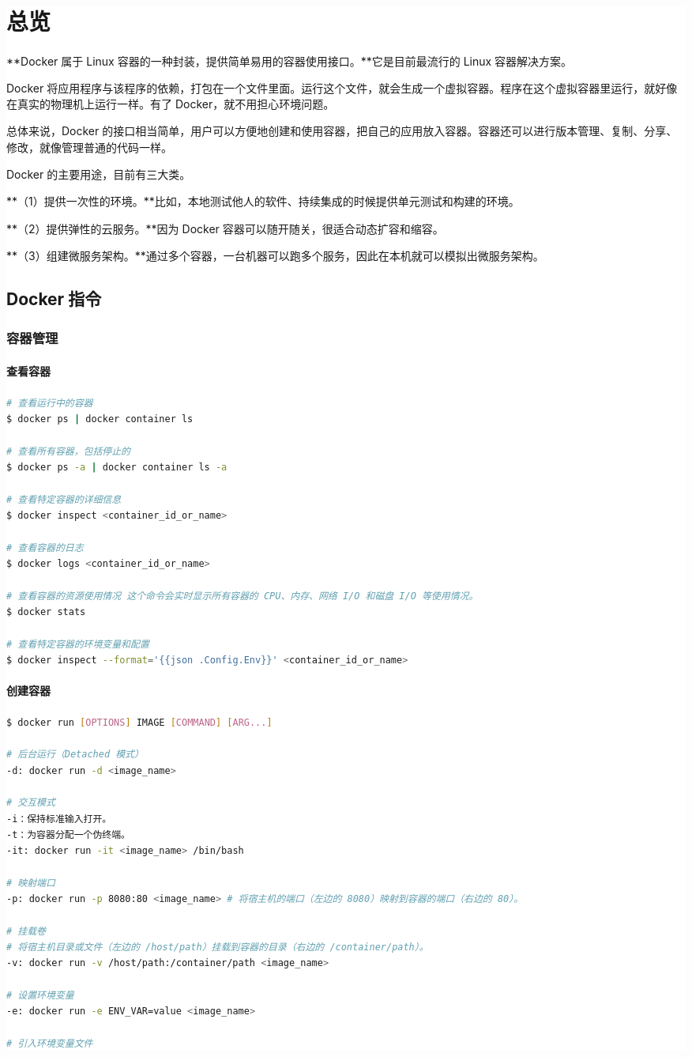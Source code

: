 # 总览

**Docker 属于 Linux 容器的一种封装，提供简单易用的容器使用接口。**它是目前最流行的 Linux 容器解决方案。

Docker 将应用程序与该程序的依赖，打包在一个文件里面。运行这个文件，就会生成一个虚拟容器。程序在这个虚拟容器里运行，就好像在真实的物理机上运行一样。有了 Docker，就不用担心环境问题。

总体来说，Docker 的接口相当简单，用户可以方便地创建和使用容器，把自己的应用放入容器。容器还可以进行版本管理、复制、分享、修改，就像管理普通的代码一样。

Docker 的主要用途，目前有三大类。

**（1）提供一次性的环境。**比如，本地测试他人的软件、持续集成的时候提供单元测试和构建的环境。

**（2）提供弹性的云服务。**因为 Docker 容器可以随开随关，很适合动态扩容和缩容。

**（3）组建微服务架构。**通过多个容器，一台机器可以跑多个服务，因此在本机就可以模拟出微服务架构。

## Docker 指令

### 容器管理

#### 查看容器

``` bash
# 查看运行中的容器
$ docker ps | docker container ls

# 查看所有容器，包括停止的
$ docker ps -a | docker container ls -a

# 查看特定容器的详细信息
$ docker inspect <container_id_or_name>

# 查看容器的日志
$ docker logs <container_id_or_name>

# 查看容器的资源使用情况 这个命令会实时显示所有容器的 CPU、内存、网络 I/O 和磁盘 I/O 等使用情况。
$ docker stats

# 查看特定容器的环境变量和配置
$ docker inspect --format='{{json .Config.Env}}' <container_id_or_name>
```

#### 创建容器

``` bash
$ docker run [OPTIONS] IMAGE [COMMAND] [ARG...]

# 后台运行（Detached 模式）
-d: docker run -d <image_name>

# 交互模式
-i：保持标准输入打开。
-t：为容器分配一个伪终端。
-it: docker run -it <image_name> /bin/bash

# 映射端口
-p: docker run -p 8080:80 <image_name> # 将宿主机的端口（左边的 8080）映射到容器的端口（右边的 80）。

# 挂载卷
# 将宿主机目录或文件（左边的 /host/path）挂载到容器的目录（右边的 /container/path）。
-v: docker run -v /host/path:/container/path <image_name>

# 设置环境变量
-e: docker run -e ENV_VAR=value <image_name>

# 引入环境变量文件
```